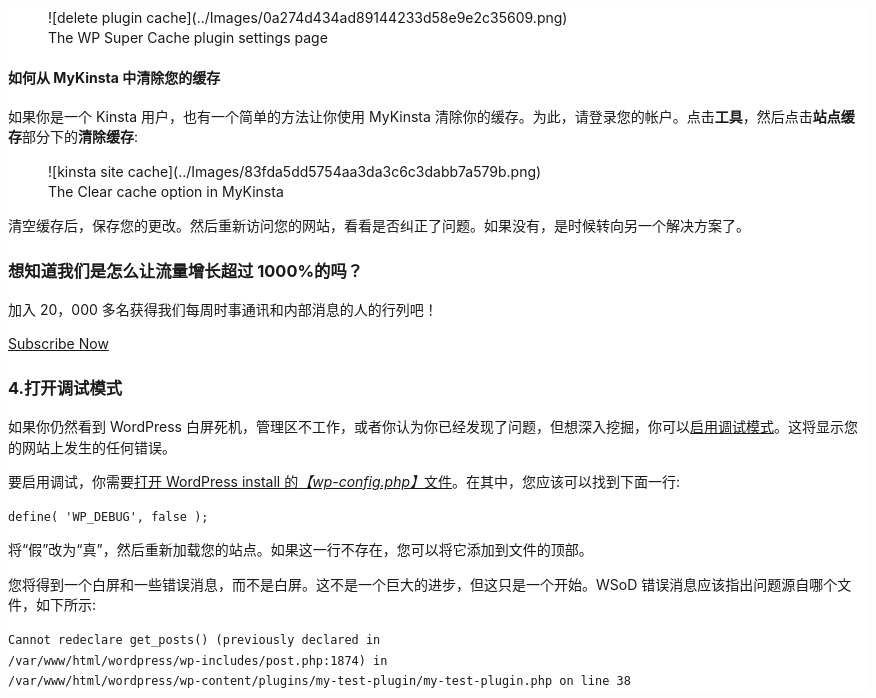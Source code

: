 <figure id="attachment_74326" aria-describedby="caption-attachment-74326" style="width: 902px" class="wp-caption alignnone">![delete plugin cache](../Images/0a274d434ad89144233d58e9e2c35609.png)

<figcaption id="caption-attachment-74326" class="wp-caption-text">The WP Super Cache plugin settings page</figcaption>

</figure>

#### 如何从 MyKinsta 中清除您的缓存

如果你是一个 Kinsta 用户，也有一个简单的方法让你使用 MyKinsta 清除你的缓存。为此，请登录您的帐户。点击**工具**，然后点击**站点缓存**部分下的**清除缓存**:

<figure id="attachment_74322" aria-describedby="caption-attachment-74322" style="width: 999px" class="wp-caption alignnone">![kinsta site cache](../Images/83fda5dd5754aa3da3c6c3dabb7a579b.png)

<figcaption id="caption-attachment-74322" class="wp-caption-text">The Clear cache option in MyKinsta</figcaption>

</figure>

清空缓存后，保存您的更改。然后重新访问您的网站，看看是否纠正了问题。如果没有，是时候转向另一个解决方案了。

 <dialog id="newsletter" class="dialog dialog has-dark-blue-background-color email-modal" aria-hidden="true">## 注册订阅时事通讯

<kinsta-form show-name="false" show-phone="false" show-website="false" show-company="false" show-disk-space="false" show-monthly-visits="false" show-number-of-websites="false" show-message="false" submit-button-text="Sign Up Now" submit-button-text-sending="Signing Up..." success-title="Thanks for subscribing!" success-message="Keep an eye out for our next newsletter." terms-template="newsletter" hubspot-source="subscribe_to_newsletter" submit-button-text-loading="Signing Up"></kinsta-form></dialog>

### 想知道我们是怎么让流量增长超过 1000%的吗？

加入 20，000 多名获得我们每周时事通讯和内部消息的人的行列吧！

[Subscribe Now](#newsletter)

### 4.打开调试模式

如果你仍然看到 WordPress 白屏死机，管理区不工作，或者你认为你已经发现了问题，但想深入挖掘，你可以[启用调试模式](https://kinsta.com/blog/wordpress-debug/)。这将显示您的网站上发生的任何错误。

要启用调试，你需要[打开 WordPress install 的](https://kinsta.com/blog/wp-config-php/)*[【wp-config.php】](https://kinsta.com/blog/wp-config-php/)*[文件](https://kinsta.com/blog/wp-config-php/)。在其中，您应该可以找到下面一行:

```
define( 'WP_DEBUG', false );
```

将“假”改为“真”，然后重新加载您的站点。如果这一行不存在，您可以将它添加到文件的顶部。

您将得到一个白屏和一些错误消息，而不是白屏。这不是一个巨大的进步，但这只是一个开始。WSoD 错误消息应该指出问题源自哪个文件，如下所示:

```
Cannot redeclare get_posts() (previously declared in 
/var/www/html/wordpress/wp-includes/post.php:1874) in 
/var/www/html/wordpress/wp-content/plugins/my-test-plugin/my-test-plugin.php on line 38
```
